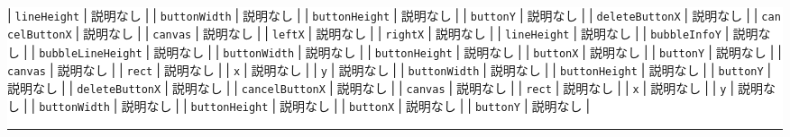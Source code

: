 | `lineHeight` | 説明なし |
| `buttonWidth` | 説明なし |
| `buttonHeight` | 説明なし |
| `buttonY` | 説明なし |
| `deleteButtonX` | 説明なし |
| `cancelButtonX` | 説明なし |
| `canvas` | 説明なし |
| `leftX` | 説明なし |
| `rightX` | 説明なし |
| `lineHeight` | 説明なし |
| `bubbleInfoY` | 説明なし |
| `bubbleLineHeight` | 説明なし |
| `buttonWidth` | 説明なし |
| `buttonHeight` | 説明なし |
| `buttonX` | 説明なし |
| `buttonY` | 説明なし |
| `canvas` | 説明なし |
| `rect` | 説明なし |
| `x` | 説明なし |
| `y` | 説明なし |
| `buttonWidth` | 説明なし |
| `buttonHeight` | 説明なし |
| `buttonY` | 説明なし |
| `deleteButtonX` | 説明なし |
| `cancelButtonX` | 説明なし |
| `canvas` | 説明なし |
| `rect` | 説明なし |
| `x` | 説明なし |
| `y` | 説明なし |
| `buttonWidth` | 説明なし |
| `buttonHeight` | 説明なし |
| `buttonX` | 説明なし |
| `buttonY` | 説明なし |

---

